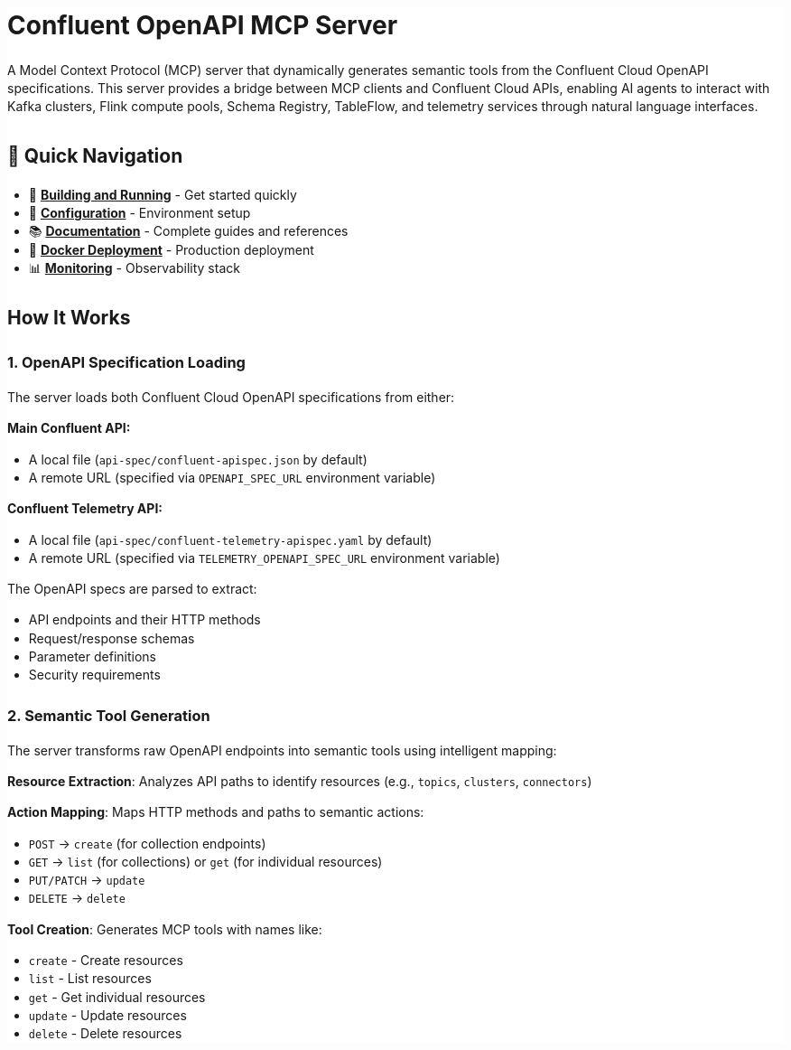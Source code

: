 # Confluent OpenAPI MCP Server

A Model Context Protocol (MCP) server that dynamically generates semantic tools from the Confluent Cloud OpenAPI specifications. This server provides a bridge between MCP clients and Confluent Cloud APIs, enabling AI agents to interact with Kafka clusters, Flink compute pools, Schema Registry, TableFlow, and telemetry services through natural language interfaces.

## 📖 Quick Navigation

- 🚀 **[Building and Running](#building-and-running)** - Get started quickly
- 🔧 **[Configuration](#configuration)** - Environment setup
- 📚 **[Documentation](#-documentation)** - Complete guides and references
- 🐳 **[Docker Deployment](docs/DOCKER.md)** - Production deployment
- 📊 **[Monitoring](docs/MONITORING_STACK.md)** - Observability stack

## How It Works

### 1. OpenAPI Specification Loading

The server loads both Confluent Cloud OpenAPI specifications from either:

**Main Confluent API:**
- A local file (`api-spec/confluent-apispec.json` by default)
- A remote URL (specified via `OPENAPI_SPEC_URL` environment variable)

**Confluent Telemetry API:**
- A local file (`api-spec/confluent-telemetry-apispec.yaml` by default)  
- A remote URL (specified via `TELEMETRY_OPENAPI_SPEC_URL` environment variable)

The OpenAPI specs are parsed to extract:

- API endpoints and their HTTP methods
- Request/response schemas
- Parameter definitions
- Security requirements

### 2. Semantic Tool Generation

The server transforms raw OpenAPI endpoints into semantic tools using intelligent mapping:

**Resource Extraction**: Analyzes API paths to identify resources (e.g., `topics`, `clusters`, `connectors`)

**Action Mapping**: Maps HTTP methods and paths to semantic actions:

- `POST` → `create` (for collection endpoints)
- `GET` → `list` (for collections) or `get` (for individual resources)
- `PUT/PATCH` → `update`
- `DELETE` → `delete`

**Tool Creation**: Generates MCP tools with names like:

- `create` - Create resources
- `list` - List resources
- `get` - Get individual resources
- `update` - Update resources
- `delete` - Delete resources
